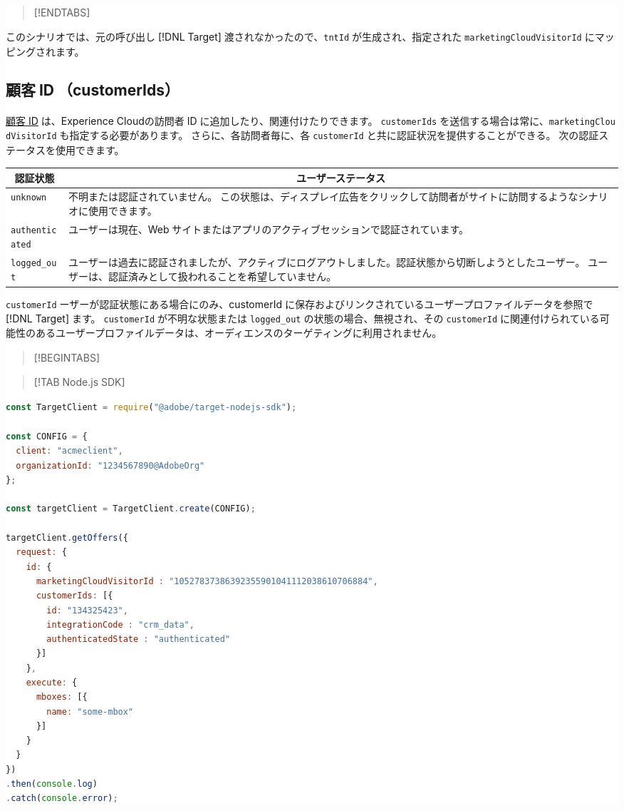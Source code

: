 >[!ENDTABS]

このシナリオでは、元の呼び出し [!DNL Target] 渡されなかったので、`tntId` が生成され、指定された `marketingCloudVisitorId` にマッピングされます。

## 顧客 ID （customerIds）

[ 顧客 ID](https://experienceleague.adobe.com/docs/id-service/using/reference/authenticated-state.html?lang=ja) は、Experience Cloudの訪問者 ID に追加したり、関連付けたりできます。 `customerIds` を送信する場合は常に、`marketingCloudVisitorId` も指定する必要があります。 さらに、各訪問者毎に、各 `customerId` と共に認証状況を提供することができる。 次の認証ステータスを使用できます。

| 認証状態 | ユーザーステータス |
| --- | --- |
| `unknown` | 不明または認証されていません。 この状態は、ディスプレイ広告をクリックして訪問者がサイトに訪問するようなシナリオに使用できます。 |
| `authenticated` | ユーザーは現在、Web サイトまたはアプリのアクティブセッションで認証されています。 |
| `logged_out` | ユーザーは過去に認証されましたが、アクティブにログアウトしました。認証状態から切断しようとしたユーザー。 ユーザーは、認証済みとして扱われることを希望していません。 |

`customerId` ーザーが認証状態にある場合にのみ、customerId に保存およびリンクされているユーザープロファイルデータを参照で [!DNL Target] ます。 `customerId` が不明な状態または `logged_out` の状態の場合、無視され、その `customerId` に関連付けられている可能性のあるユーザープロファイルデータは、オーディエンスのターゲティングに利用されません。

>[!BEGINTABS]

>[!TAB Node.js SDK]

```javascript {line-numbers="true"}
const TargetClient = require("@adobe/target-nodejs-sdk");

const CONFIG = {
  client: "acmeclient",
  organizationId: "1234567890@AdobeOrg"
};

const targetClient = TargetClient.create(CONFIG);

targetClient.getOffers({
  request: {
    id: {
      marketingCloudVisitorId : "10527837386392355901041112038610706884",
      customerIds: [{
        id: "134325423",
        integrationCode : "crm_data",
        authenticatedState : "authenticated"
      }]
    },
    execute: {
      mboxes: [{
        name: "some-mbox"
      }]
    }
  }
})
.then(console.log)
.catch(console.error);
```

